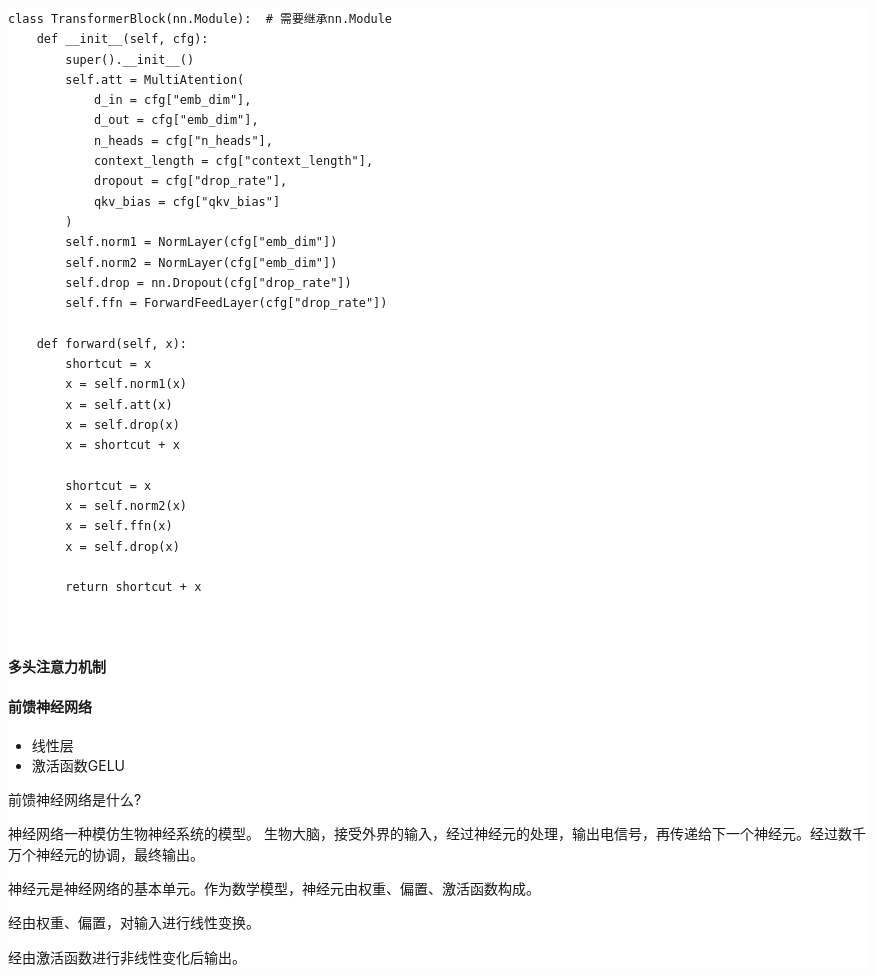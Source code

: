 

```
class TransformerBlock(nn.Module):  # 需要继承nn.Module
    def __init__(self, cfg):
        super().__init__()
        self.att = MultiAtention(
            d_in = cfg["emb_dim"],
            d_out = cfg["emb_dim"],
            n_heads = cfg["n_heads"],
            context_length = cfg["context_length"],
            dropout = cfg["drop_rate"],
            qkv_bias = cfg["qkv_bias"]
        )
        self.norm1 = NormLayer(cfg["emb_dim"])
        self.norm2 = NormLayer(cfg["emb_dim"])
        self.drop = nn.Dropout(cfg["drop_rate"])  
        self.ffn = ForwardFeedLayer(cfg["drop_rate"])  
        
    def forward(self, x):
        shortcut = x
        x = self.norm1(x)  
        x = self.att(x)    
        x = self.drop(x)
        x = shortcut + x
        
        shortcut = x
        x = self.norm2(x)  
        x = self.ffn(x)
        x = self.drop(x)
        
        return shortcut + x

		
```



#### 多头注意力机制　

#### 前馈神经网络

- 线性层
- 激活函数GELU

前馈神经网络是什么?



神经网络一种模仿生物神经系统的模型。  生物大脑，接受外界的输入，经过神经元的处理，输出电信号，再传递给下一个神经元。经过数千万个神经元的协调，最终输出。



神经元是神经网络的基本单元。作为数学模型，神经元由权重、偏置、激活函数构成。

经由权重、偏置，对输入进行线性变换。

经由激活函数进行非线性变化后输出。  

